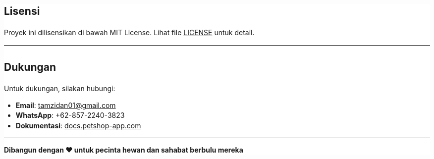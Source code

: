 
## Lisensi

Proyek ini dilisensikan di bawah MIT License. Lihat file [LICENSE](LICENSE) untuk detail.

---

## Dukungan

Untuk dukungan, silakan hubungi:
- **Email**: tamzidan01@gmail.com
- **WhatsApp**: +62-857-2240-3823
- **Dokumentasi**: [docs.petshop-app.com](https://tamzidan.site)

---

**Dibangun dengan ❤️ untuk pecinta hewan dan sahabat berbulu mereka**